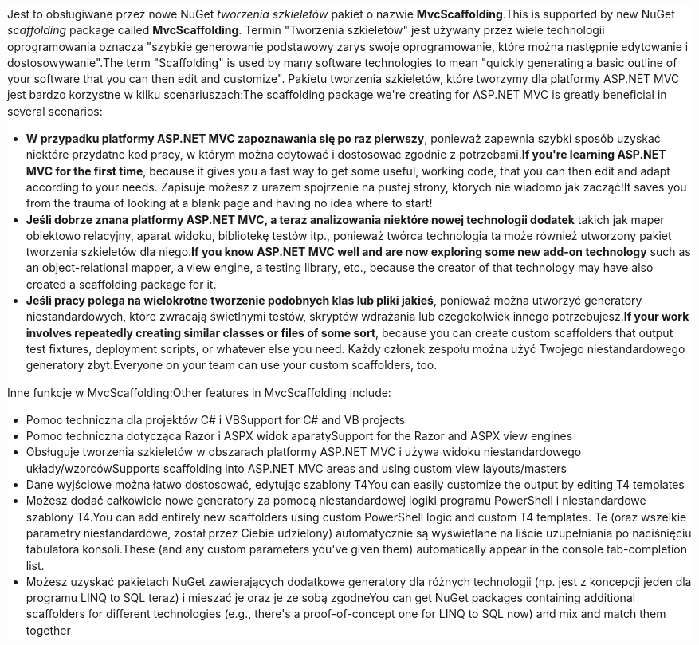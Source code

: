 <span data-ttu-id="a1bf8-141">Jest to obsługiwane przez nowe NuGet *tworzenia szkieletów* pakiet o nazwie **MvcScaffolding**.</span><span class="sxs-lookup"><span data-stu-id="a1bf8-141">This is supported by new NuGet *scaffolding* package called **MvcScaffolding**.</span></span> <span data-ttu-id="a1bf8-142">Termin "Tworzenia szkieletów" jest używany przez wiele technologii oprogramowania oznacza "szybkie generowanie podstawowy zarys swoje oprogramowanie, które można następnie edytowanie i dostosowywanie".</span><span class="sxs-lookup"><span data-stu-id="a1bf8-142">The term "Scaffolding" is used by many software technologies to mean "quickly generating a basic outline of your software that you can then edit and customize".</span></span> <span data-ttu-id="a1bf8-143">Pakietu tworzenia szkieletów, które tworzymy dla platformy ASP.NET MVC jest bardzo korzystne w kilku scenariuszach:</span><span class="sxs-lookup"><span data-stu-id="a1bf8-143">The scaffolding package we're creating for ASP.NET MVC is greatly beneficial in several scenarios:</span></span>

- <span data-ttu-id="a1bf8-144">**W przypadku platformy ASP.NET MVC zapoznawania się po raz pierwszy**, ponieważ zapewnia szybki sposób uzyskać niektóre przydatne kod pracy, w którym można edytować i dostosować zgodnie z potrzebami.</span><span class="sxs-lookup"><span data-stu-id="a1bf8-144">**If you're learning ASP.NET MVC for the first time**, because it gives you a fast way to get some useful, working code, that you can then edit and adapt according to your needs.</span></span> <span data-ttu-id="a1bf8-145">Zapisuje możesz z urazem spojrzenie na pustej strony, których nie wiadomo jak zacząć!</span><span class="sxs-lookup"><span data-stu-id="a1bf8-145">It saves you from the trauma of looking at a blank page and having no idea where to start!</span></span>
- <span data-ttu-id="a1bf8-146">**Jeśli dobrze znana platformy ASP.NET MVC, a teraz analizowania niektóre nowej technologii dodatek** takich jak maper obiektowo relacyjny, aparat widoku, bibliotekę testów itp., ponieważ twórca technologia ta może również utworzony pakiet tworzenia szkieletów dla niego.</span><span class="sxs-lookup"><span data-stu-id="a1bf8-146">**If you know ASP.NET MVC well and are now exploring some new add-on technology** such as an object-relational mapper, a view engine, a testing library, etc., because the creator of that technology may have also created a scaffolding package for it.</span></span>
- <span data-ttu-id="a1bf8-147">**Jeśli pracy polega na wielokrotne tworzenie podobnych klas lub pliki jakieś**, ponieważ można utworzyć generatory niestandardowych, które zwracają świetlnymi testów, skryptów wdrażania lub czegokolwiek innego potrzebujesz.</span><span class="sxs-lookup"><span data-stu-id="a1bf8-147">**If your work involves repeatedly creating similar classes or files of some sort**, because you can create custom scaffolders that output test fixtures, deployment scripts, or whatever else you need.</span></span> <span data-ttu-id="a1bf8-148">Każdy członek zespołu można użyć Twojego niestandardowego generatory zbyt.</span><span class="sxs-lookup"><span data-stu-id="a1bf8-148">Everyone on your team can use your custom scaffolders, too.</span></span>

<span data-ttu-id="a1bf8-149">Inne funkcje w MvcScaffolding:</span><span class="sxs-lookup"><span data-stu-id="a1bf8-149">Other features in MvcScaffolding include:</span></span>

- <span data-ttu-id="a1bf8-150">Pomoc techniczna dla projektów C# i VB</span><span class="sxs-lookup"><span data-stu-id="a1bf8-150">Support for C# and VB projects</span></span>
- <span data-ttu-id="a1bf8-151">Pomoc techniczna dotycząca Razor i ASPX widok aparaty</span><span class="sxs-lookup"><span data-stu-id="a1bf8-151">Support for the Razor and ASPX view engines</span></span>
- <span data-ttu-id="a1bf8-152">Obsługuje tworzenia szkieletów w obszarach platformy ASP.NET MVC i używa widoku niestandardowego układy/wzorców</span><span class="sxs-lookup"><span data-stu-id="a1bf8-152">Supports scaffolding into ASP.NET MVC areas and using custom view layouts/masters</span></span>
- <span data-ttu-id="a1bf8-153">Dane wyjściowe można łatwo dostosować, edytując szablony T4</span><span class="sxs-lookup"><span data-stu-id="a1bf8-153">You can easily customize the output by editing T4 templates</span></span>
- <span data-ttu-id="a1bf8-154">Możesz dodać całkowicie nowe generatory za pomocą niestandardowej logiki programu PowerShell i niestandardowe szablony T4.</span><span class="sxs-lookup"><span data-stu-id="a1bf8-154">You can add entirely new scaffolders using custom PowerShell logic and custom T4 templates.</span></span> <span data-ttu-id="a1bf8-155">Te (oraz wszelkie parametry niestandardowe, został przez Ciebie udzielony) automatycznie są wyświetlane na liście uzupełniania po naciśnięciu tabulatora konsoli.</span><span class="sxs-lookup"><span data-stu-id="a1bf8-155">These (and any custom parameters you've given them) automatically appear in the console tab-completion list.</span></span>
- <span data-ttu-id="a1bf8-156">Możesz uzyskać pakietach NuGet zawierających dodatkowe generatory dla różnych technologii (np. jest z koncepcji jeden dla programu LINQ to SQL teraz) i mieszać je oraz je ze sobą zgodne</span><span class="sxs-lookup"><span data-stu-id="a1bf8-156">You can get NuGet packages containing additional scaffolders for different technologies (e.g., there's a proof-of-concept one for LINQ to SQL now) and mix and match them together</span></span>
